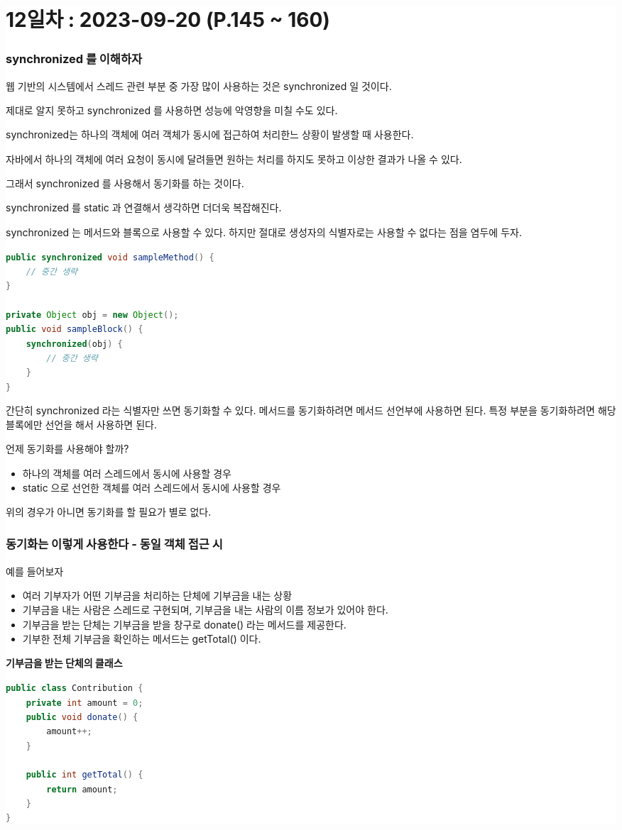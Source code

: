 # 12일차 : 2023-09-20 (P.145 ~ 160)

### synchronized 를 이해하자

웹 기반의 시스템에서 스레드 관련 부분 중 가장 많이 사용하는 것은 synchronized 일 것이다.

제대로 알지 못하고 synchronized 를 사용하면 성능에 악영향을 미칠 수도 있다.

synchronized는 하나의 객체에 여러 객체가 동시에 접근하여 처리한느 상황이 발생할 때 사용한다.

자바에서 하나의 객체에 여러 요청이 동시에 달려들면 원하는 처리를 하지도 못하고 이상한 결과가 나올 수 있다.

그래서 synchronized 를 사용해서 동기화를 하는 것이다.

synchronized 를 static 과 연결해서 생각하면 더더욱 복잡해진다.

synchronized 는 메서드와 블록으로 사용할 수 있다.
하지만 절대로 생성자의 식별자로는 사용할 수 없다는 점을 염두에 두자.

```java
public synchronized void sampleMethod() {
    // 중간 생략
}

private Object obj = new Object();
public void sampleBlock() {
    synchronized(obj) {
        // 중간 생략    
    }    
}
```
간단히 synchronized 라는 식별자만 쓰면 동기화할 수 있다. 
메서드를 동기화하려면 메서드 선언부에 사용하면 된다. 특정 부분을 동기화하려면 해당 블록에만
선언을 해서 사용하면 된다. 

언제 동기화를 사용해야 할까? 

- 하나의 객체를 여러 스레드에서 동시에 사용할 경우
- static 으로 선언한 객체를 여러 스레드에서 동시에 사용할 경우

위의 경우가 아니면 동기화를 할 필요가 별로 없다.

### 동기화는 이렇게 사용한다 - 동일 객체 접근 시

예를 들어보자

- 여러 기부자가 어떤 기부금을 처리하는 단체에 기부금을 내는 상황
- 기부금을 내는 사람은 스레드로 구현되며, 기부금을 내는 사람의 이름 정보가 있어야 한다.
- 기부금을 받는 단체는 기부금을 받을 창구로 donate() 라는 메서드를 제공한다. 
- 기부한 전체 기부금을 확인하는 메서드는 getTotal() 이다. 

**기부금을 받는 단체의 클래스**

```java
public class Contribution {
    private int amount = 0;
    public void donate() {
        amount++;
    }
    
    public int getTotal() {
        return amount;
    }
}
```
